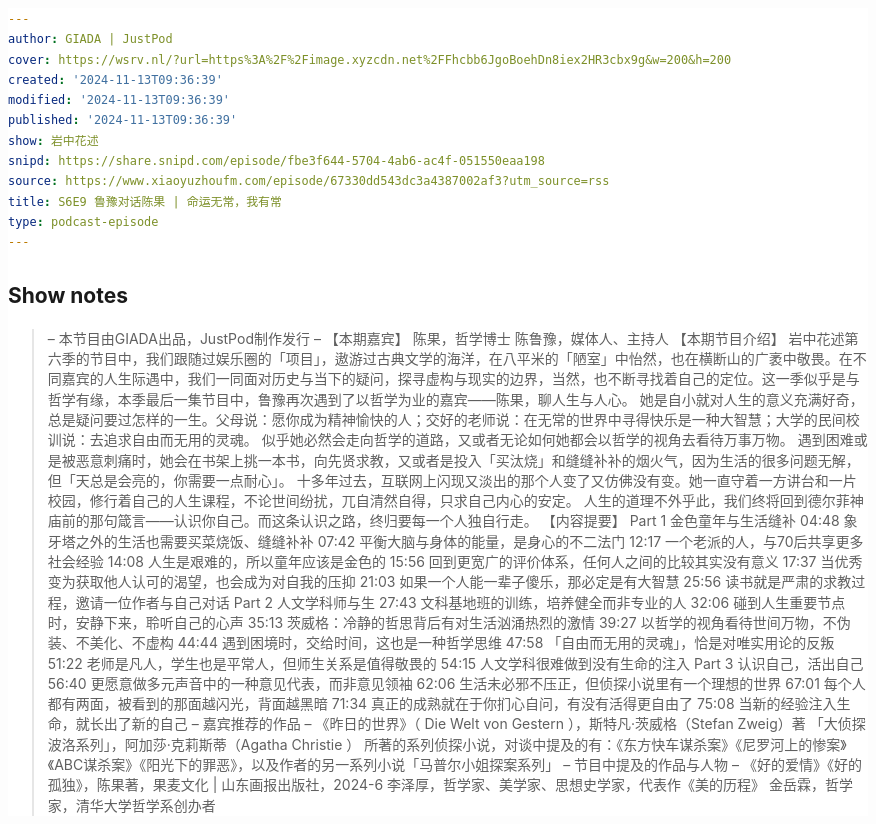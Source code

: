 ```yaml
---
author: GIADA | JustPod
cover: https://wsrv.nl/?url=https%3A%2F%2Fimage.xyzcdn.net%2FFhcbb6JgoBoehDn8iex2HR3cbx9g&w=200&h=200
created: '2024-11-13T09:36:39'
modified: '2024-11-13T09:36:39'
published: '2024-11-13T09:36:39'
show: 岩中花述
snipd: https://share.snipd.com/episode/fbe3f644-5704-4ab6-ac4f-051550eaa198
source: https://www.xiaoyuzhoufm.com/episode/67330dd543dc3a4387002af3?utm_source=rss
title: S6E9 鲁豫对话陈果 | 命运无常，我有常
type: podcast-episode
---
```



## Show notes
> – 本节目由GIADA出品，JustPod制作发行 –
> 【本期嘉宾】
> 陈果，哲学博士
> 陈鲁豫，媒体人、主持人
> 【本期节目介绍】
> 岩中花述第六季的节目中，我们跟随过娱乐圈的「项目」，遨游过古典文学的海洋，在八平米的「陋室」中怡然，也在横断山的广袤中敬畏。在不同嘉宾的人生际遇中，我们一同面对历史与当下的疑问，探寻虚构与现实的边界，当然，也不断寻找着自己的定位。这一季似乎是与哲学有缘，本季最后一集节目中，鲁豫再次遇到了以哲学为业的嘉宾——陈果，聊人生与人心。
> 她是自小就对人生的意义充满好奇，总是疑问要过怎样的一生。父母说：愿你成为精神愉快的人；交好的老师说：在无常的世界中寻得快乐是一种大智慧；大学的民间校训说：去追求自由而无用的灵魂。
> 似乎她必然会走向哲学的道路，又或者无论如何她都会以哲学的视角去看待万事万物。
> 遇到困难或是被恶意刺痛时，她会在书架上挑一本书，向先贤求教，又或者是投入「买汰烧」和缝缝补补的烟火气，因为生活的很多问题无解，但「天总是会亮的，你需要一点耐心」。
> 十多年过去，互联网上闪现又淡出的那个人变了又仿佛没有变。她一直守着一方讲台和一片校园，修行着自己的人生课程，不论世间纷扰，兀自清然自得，只求自己内心的安定。
> 人生的道理不外乎此，我们终将回到德尔菲神庙前的那句箴言——认识你自己。而这条认识之路，终归要每一个人独自行走。
> 【内容提要】
> Part 1 金色童年与生活缝补 
> 04:48 象牙塔之外的生活也需要买菜烧饭、缝缝补补
> 07:42 平衡大脑与身体的能量，是身心的不二法门
> 12:17 一个老派的人，与70后共享更多社会经验
> 14:08 人生是艰难的，所以童年应该是金色的
> 15:56 回到更宽广的评价体系，任何人之间的比较其实没有意义
> 17:37 当优秀变为获取他人认可的渴望，也会成为对自我的压抑
> 21:03 如果一个人能一辈子傻乐，那必定是有大智慧
> 25:56 读书就是严肃的求教过程，邀请一位作者与自己对话
> Part 2 人文学科师与生 
> 27:43 文科基地班的训练，培养健全而非专业的人
> 32:06 碰到人生重要节点时，安静下来，聆听自己的心声
> 35:13 茨威格：冷静的哲思背后有对生活汹涌热烈的激情
> 39:27 以哲学的视角看待世间万物，不伪装、不美化、不虚构
> 44:44 遇到困境时，交给时间，这也是一种哲学思维
> 47:58 「自由而无用的灵魂」，恰是对唯实用论的反叛
> 51:22 老师是凡人，学生也是平常人，但师生关系是值得敬畏的
> 54:15 人文学科很难做到没有生命的注入
> Part 3 认识自己，活出自己 
> 56:40 更愿意做多元声音中的一种意见代表，而非意见领袖
> 62:06 生活未必邪不压正，但侦探小说里有一个理想的世界
> 67:01 每个人都有两面，被看到的那面越闪光，背面越黑暗
> 71:34 真正的成熟就在于你扪心自问，有没有活得更自由了
> 75:08 当新的经验注入生命，就长出了新的自己
> – 嘉宾推荐的作品 –
> 《昨日的世界》（ Die Welt von Gestern ），斯特凡·茨威格（Stefan Zweig）著
> 「大侦探波洛系列」，阿加莎·克莉斯蒂（Agatha Christie ） 所著的系列侦探小说，对谈中提及的有：《东方快车谋杀案》《尼罗河上的惨案》《ABC谋杀案》《阳光下的罪恶》，以及作者的另一系列小说「马普尔小姐探案系列」
> – 节目中提及的作品与人物 –
> 《好的爱情》《好的孤独》，陈果著，果麦文化 | 山东画报出版社，2024-6
> 李泽厚，哲学家、美学家、思想史学家，代表作《美的历程》
> 金岳霖，哲学家，清华大学哲学系创办者